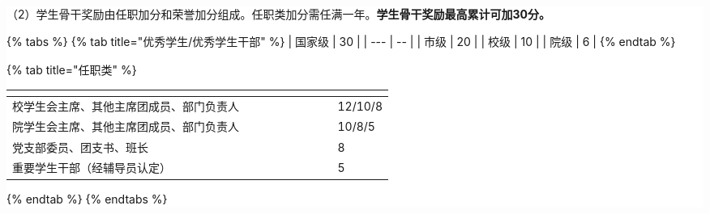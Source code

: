 （2）学生骨干奖励由任职加分和荣誉加分组成。任职类加分需任满一年。**学生骨干奖励最高累计可加30分。**

{% tabs %}
{% tab title="优秀学生/优秀学生干部" %}
| 国家级 | 30 |
| --- | -- |
| 市级  | 20 |
| 校级  | 10 |
| 院级  | 6  |
{% endtab %}

{% tab title="任职类" %}
<table data-header-hidden><thead><tr><th width="387.5"></th><th></th></tr></thead><tbody><tr><td>校学生会主席、其他主席团成员、部门负责人</td><td>12/10/8</td></tr><tr><td>院学生会主席、其他主席团成员、部门负责人</td><td>10/8/5</td></tr><tr><td>党支部委员、团支书、班长</td><td>8</td></tr><tr><td>重要学生干部（经辅导员认定）</td><td>5</td></tr></tbody></table>
{% endtab %}
{% endtabs %}
